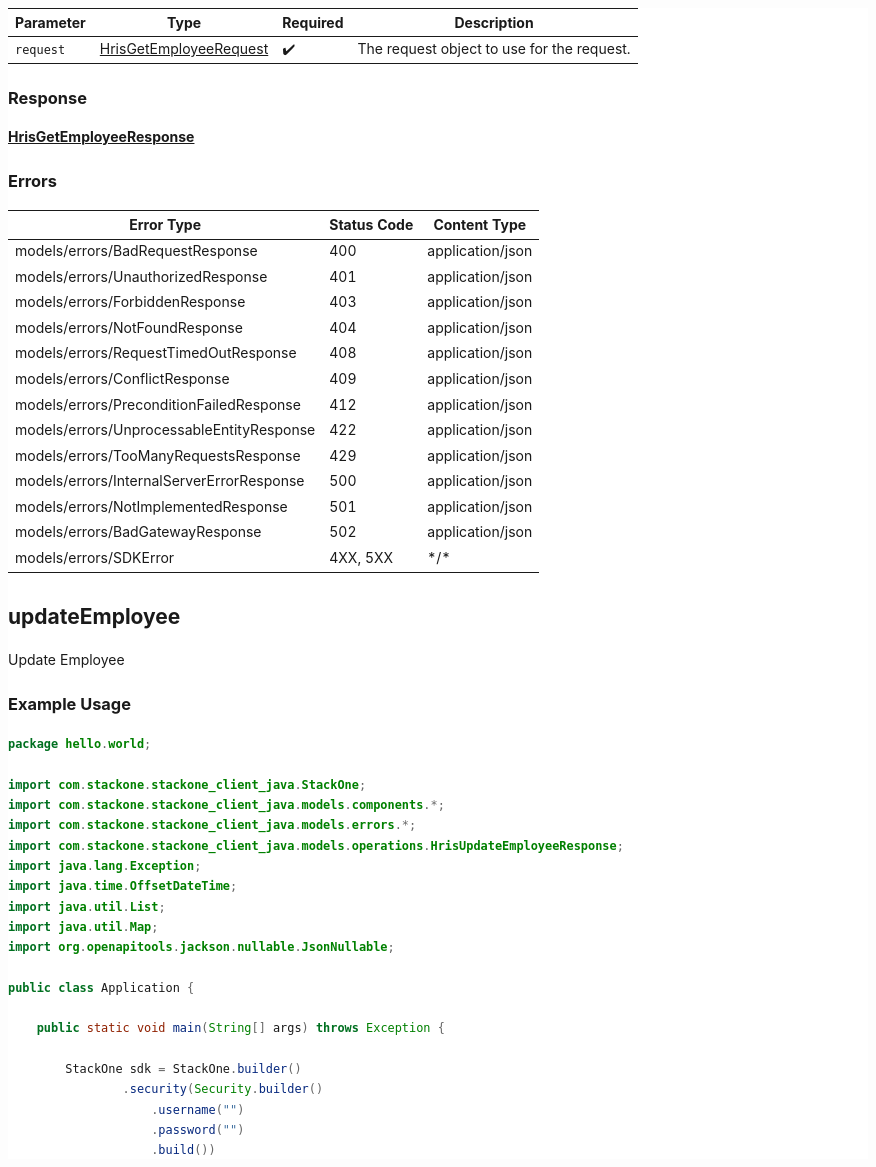 | Parameter                                                                   | Type                                                                        | Required                                                                    | Description                                                                 |
| --------------------------------------------------------------------------- | --------------------------------------------------------------------------- | --------------------------------------------------------------------------- | --------------------------------------------------------------------------- |
| `request`                                                                   | [HrisGetEmployeeRequest](../../models/operations/HrisGetEmployeeRequest.md) | :heavy_check_mark:                                                          | The request object to use for the request.                                  |

### Response

**[HrisGetEmployeeResponse](../../models/operations/HrisGetEmployeeResponse.md)**

### Errors

| Error Type                                | Status Code                               | Content Type                              |
| ----------------------------------------- | ----------------------------------------- | ----------------------------------------- |
| models/errors/BadRequestResponse          | 400                                       | application/json                          |
| models/errors/UnauthorizedResponse        | 401                                       | application/json                          |
| models/errors/ForbiddenResponse           | 403                                       | application/json                          |
| models/errors/NotFoundResponse            | 404                                       | application/json                          |
| models/errors/RequestTimedOutResponse     | 408                                       | application/json                          |
| models/errors/ConflictResponse            | 409                                       | application/json                          |
| models/errors/PreconditionFailedResponse  | 412                                       | application/json                          |
| models/errors/UnprocessableEntityResponse | 422                                       | application/json                          |
| models/errors/TooManyRequestsResponse     | 429                                       | application/json                          |
| models/errors/InternalServerErrorResponse | 500                                       | application/json                          |
| models/errors/NotImplementedResponse      | 501                                       | application/json                          |
| models/errors/BadGatewayResponse          | 502                                       | application/json                          |
| models/errors/SDKError                    | 4XX, 5XX                                  | \*/\*                                     |

## updateEmployee

Update Employee

### Example Usage


```java
package hello.world;

import com.stackone.stackone_client_java.StackOne;
import com.stackone.stackone_client_java.models.components.*;
import com.stackone.stackone_client_java.models.errors.*;
import com.stackone.stackone_client_java.models.operations.HrisUpdateEmployeeResponse;
import java.lang.Exception;
import java.time.OffsetDateTime;
import java.util.List;
import java.util.Map;
import org.openapitools.jackson.nullable.JsonNullable;

public class Application {

    public static void main(String[] args) throws Exception {

        StackOne sdk = StackOne.builder()
                .security(Security.builder()
                    .username("")
                    .password("")
                    .build())
```